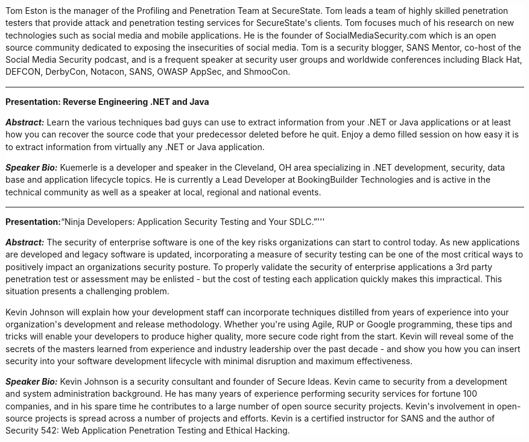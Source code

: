 Tom Eston is the manager of the Profiling and Penetration Team at
SecureState. Tom leads a team of highly skilled penetration testers that
provide attack and penetration testing services for SecureState's
clients. Tom focuses much of his research on new technologies such as
social media and mobile applications. He is the founder of
SocialMediaSecurity.com which is an open source community dedicated to
exposing the insecurities of social media. Tom is a security blogger,
SANS Mentor, co-host of the Social Media Security podcast, and is a
frequent speaker at security user groups and worldwide conferences
including Black Hat, DEFCON, DerbyCon, Notacon, SANS, OWASP AppSec, and
ShmooCon.

-----

**Presentation: Reverse Engineering .NET and Java**

***Abstract:*** Learn the various techniques bad guys can use to extract
information from your .NET or Java applications or at least how you can
recover the source code that your predecessor deleted before he quit.
Enjoy a demo filled session on how easy it is to extract information
from virtually any .NET or Java application.

***Speaker Bio:*** Kuemerle is a developer and speaker in the Cleveland,
OH area specializing in .NET development, security, data base and
application lifecycle topics. He is currently a Lead Developer at
BookingBuilder Technologies and is active in the technical community as
well as a speaker at local, regional and national events.

-----

**Presentation:**“Ninja Developers: Application Security Testing and
Your SDLC.”'''

***Abstract:*** The security of enterprise software is one of the key
risks organizations can start to control today. As new applications are
developed and legacy software is updated, incorporating a measure of
security testing can be one of the most critical ways to positively
impact an organizations security posture. To properly validate the
security of enterprise applications a 3rd party penetration test or
assessment may be enlisted - but the cost of testing each application
quickly makes this impractical. This situation presents a challenging
problem.

Kevin Johnson will explain how your development staff can incorporate
techniques distilled from years of experience into your organization's
development and release methodology. Whether you're using Agile, RUP or
Google programming, these tips and tricks will enable your developers to
produce higher quality, more secure code right from the start. Kevin
will reveal some of the secrets of the masters learned from experience
and industry leadership over the past decade - and show you how you can
insert security into your software development lifecycle with minimal
disruption and maximum effectiveness.

***Speaker Bio:*** Kevin Johnson is a security consultant and founder of
Secure Ideas. Kevin came to security from a development and system
administration background. He has many years of experience performing
security services for fortune 100 companies, and in his spare time he
contributes to a large number of open source security projects. Kevin's
involvement in open-source projects is spread across a number of
projects and efforts. Kevin is a certified instructor for SANS and the
author of Security 542: Web Application Penetration Testing and Ethical
Hacking.
